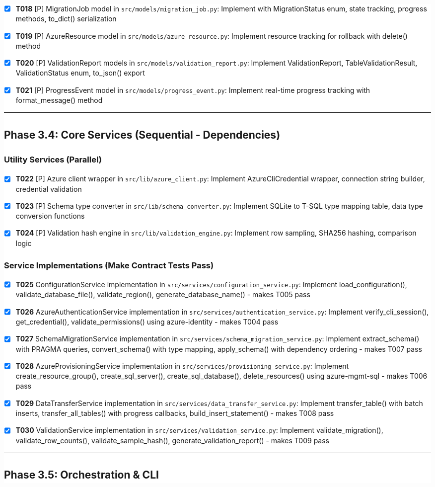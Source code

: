 - [X] **T018** [P] MigrationJob model in `src/models/migration_job.py`: Implement with MigrationStatus enum, state tracking, progress methods, to_dict() serialization

- [X] **T019** [P] AzureResource model in `src/models/azure_resource.py`: Implement resource tracking for rollback with delete() method

- [X] **T020** [P] ValidationReport models in `src/models/validation_report.py`: Implement ValidationReport, TableValidationResult, ValidationStatus enum, to_json() export

- [X] **T021** [P] ProgressEvent model in `src/models/progress_event.py`: Implement real-time progress tracking with format_message() method

---

## Phase 3.4: Core Services (Sequential - Dependencies)

### Utility Services (Parallel)

- [X] **T022** [P] Azure client wrapper in `src/lib/azure_client.py`: Implement AzureCliCredential wrapper, connection string builder, credential validation

- [X] **T023** [P] Schema type converter in `src/lib/schema_converter.py`: Implement SQLite to T-SQL type mapping table, data type conversion functions

- [X] **T024** [P] Validation hash engine in `src/lib/validation_engine.py`: Implement row sampling, SHA256 hashing, comparison logic

### Service Implementations (Make Contract Tests Pass)

- [X] **T025** ConfigurationService implementation in `src/services/configuration_service.py`: Implement load_configuration(), validate_database_file(), validate_region(), generate_database_name() - makes T005 pass

- [X] **T026** AzureAuthenticationService implementation in `src/services/authentication_service.py`: Implement verify_cli_session(), get_credential(), validate_permissions() using azure-identity - makes T004 pass

- [X] **T027** SchemaMigrationService implementation in `src/services/schema_migration_service.py`: Implement extract_schema() with PRAGMA queries, convert_schema() with type mapping, apply_schema() with dependency ordering - makes T007 pass

- [X] **T028** AzureProvisioningService implementation in `src/services/provisioning_service.py`: Implement create_resource_group(), create_sql_server(), create_sql_database(), delete_resources() using azure-mgmt-sql - makes T006 pass

- [X] **T029** DataTransferService implementation in `src/services/data_transfer_service.py`: Implement transfer_table() with batch inserts, transfer_all_tables() with progress callbacks, build_insert_statement() - makes T008 pass

- [X] **T030** ValidationService implementation in `src/services/validation_service.py`: Implement validate_migration(), validate_row_counts(), validate_sample_hash(), generate_validation_report() - makes T009 pass

---

## Phase 3.5: Orchestration & CLI
